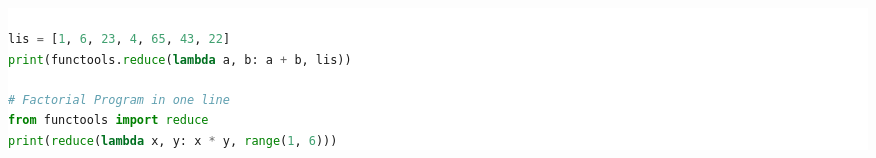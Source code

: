 ```py

lis = [1, 6, 23, 4, 65, 43, 22]
print(functools.reduce(lambda a, b: a + b, lis))

# Factorial Program in one line
from functools import reduce
print(reduce(lambda x, y: x * y, range(1, 6)))
```


